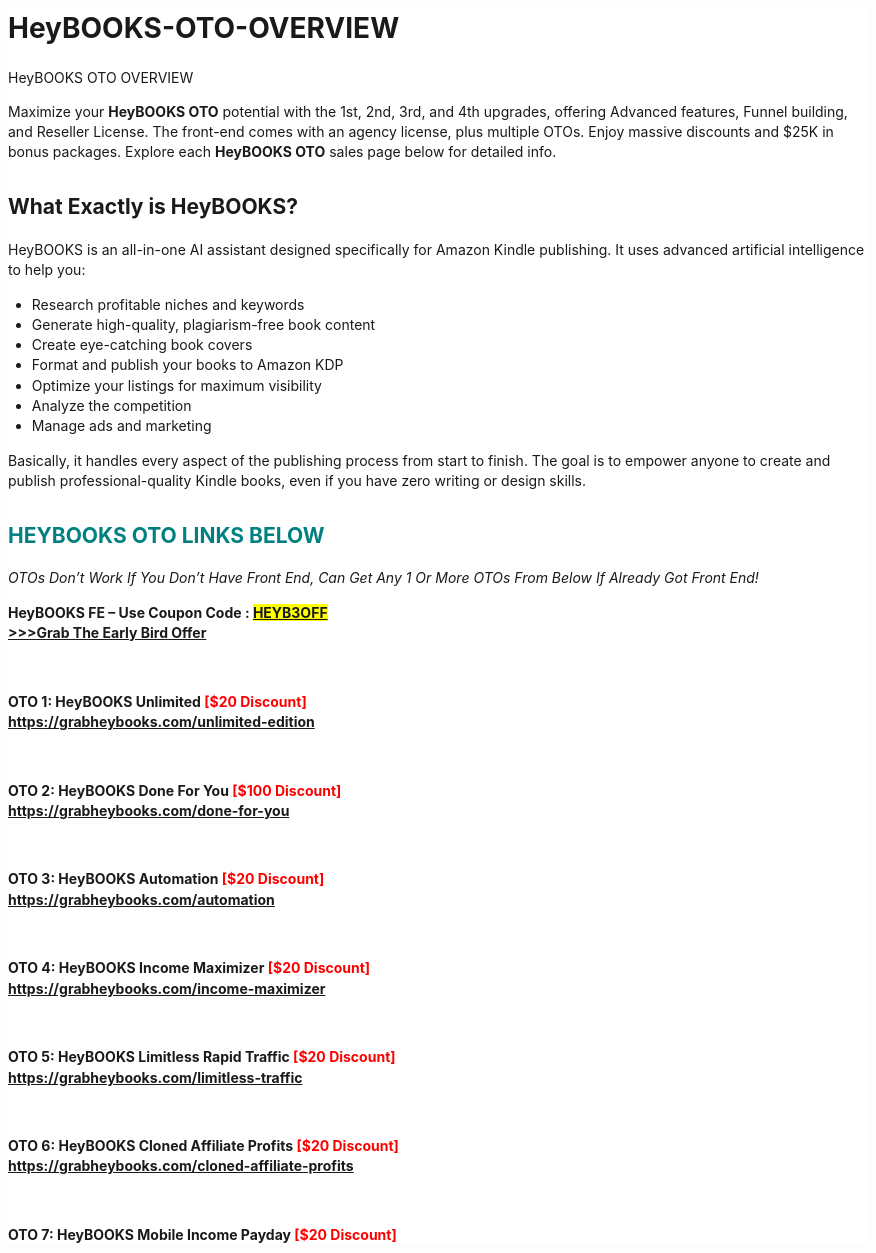 # HeyBOOKS-OTO-OVERVIEW
HeyBOOKS OTO OVERVIEW
<p>Maximize your <strong>HeyBOOKS </strong><strong>OTO</strong> potential with the 1st, 2nd, 3rd, and 4th upgrades, offering Advanced features, Funnel building, and Reseller License. The front-end comes with an agency license, plus multiple OTOs. Enjoy massive discounts and $25K in bonus packages. Explore each <strong>HeyBOOKS </strong><strong>OTO</strong> sales page below for detailed info.</p>
<h2><strong>What Exactly is HeyBOOKS?</strong></h2>
<p>HeyBOOKS is an all-in-one AI assistant designed specifically for Amazon Kindle publishing. It uses advanced artificial intelligence to help you:</p>
<ul>
	<li>Research profitable niches and keywords</li>
	<li>Generate high-quality, plagiarism-free book content</li>
	<li>Create eye-catching book covers</li>
	<li>Format and publish your books to Amazon KDP</li>
	<li>Optimize your listings for maximum visibility</li>
	<li>Analyze the competition</li>
	<li>Manage ads and marketing</li>
</ul>
<p>Basically, it handles every aspect of the publishing process from start to finish. The goal is to empower anyone to create and publish professional-quality Kindle books, even if you have zero writing or design skills.</p>
<h2><span style="color: #008080;"><strong>HEYBOOKS OTO LINKS BELOW</strong></span></h2>
<p><em>OTOs Don’t Work If You Don’t Have Front End, Can Get Any 1 Or More OTOs From Below If Already Got Front End!</em></p>
<p><strong>HeyBOOKS FE – Use Coupon Code : <a href="https://warriorplus.com/o2/a/gyjgtct/0/cc" target="_blank" rel="nofollow noopener noreferrer"><span style="background-color: #ffff00;">HEYB3OFF</span></a></strong><br />
<a href="https://warriorplus.com/o2/a/gyjgtct/0/cc" target="_blank" rel="nofollow noopener noreferrer"><strong>&gt;&gt;&gt;Grab The Early Bird Offer</strong></a></p>
<p>&nbsp;</p>
<p><strong>OTO 1: HeyBOOKS Unlimited <span style="color: #ff0000;">[$20 Discount]</span></strong><br />
<a href="https://warriorplus.com/o2/a/gyjgtct/0/cc" target="_blank" rel="nofollow noopener noreferrer"><strong>https://grabheybooks.com/unlimited-edition</strong></a></p>
<p>&nbsp;</p>
<p><strong>OTO 2: HeyBOOKS Done For You <span style="color: #ff0000;">[$100 Discount]</span></strong><br />
<a href="https://warriorplus.com/o2/a/gyjgtct/0/cc" target="_blank" rel="nofollow noopener noreferrer"><strong>https://grabheybooks.com/done-for-you</strong></a></p>
<p>&nbsp;</p>
<p><strong>OTO 3: HeyBOOKS Automation <span style="color: #ff0000;">[$20 Discount]</span></strong><br />
<a href="https://warriorplus.com/o2/a/gyjgtct/0/cc" target="_blank" rel="nofollow noopener noreferrer"><strong>https://grabheybooks.com/automation</strong></a></p>
<p>&nbsp;</p>
<p><strong>OTO 4: HeyBOOKS Income Maximizer <span style="color: #ff0000;">[$20 Discount]</span></strong><br />
<a href="https://warriorplus.com/o2/a/gyjgtct/0/cc" target="_blank" rel="nofollow noopener noreferrer"><strong>https://grabheybooks.com/income-maximizer</strong></a></p>
<p>&nbsp;</p>
<p><strong>OTO 5: HeyBOOKS Limitless Rapid Traffic <span style="color: #ff0000;">[$20 Discount]</span></strong><br />
<a href="https://warriorplus.com/o2/a/gyjgtct/0/cc" target="_blank" rel="nofollow noopener noreferrer"><strong>https://grabheybooks.com/limitless-traffic</strong></a></p>
<p>&nbsp;</p>
<p><strong>OTO 6: HeyBOOKS Cloned Affiliate Profits <span style="color: #ff0000;">[$20 Discount]</span></strong><br />
<a href="https://warriorplus.com/o2/a/gyjgtct/0/cc" target="_blank" rel="nofollow noopener noreferrer"><strong>https://grabheybooks.com/cloned-affiliate-profits</strong></a></p>
<p>&nbsp;</p>
<p><strong>OTO 7: HeyBOOKS Mobile Income Payday <span style="color: #ff0000;">[$20 Discount]</span></strong><br />